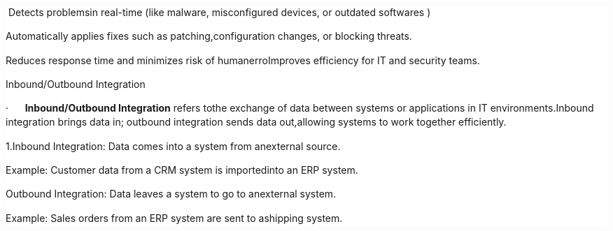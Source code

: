  Detects problemsin real-time (like malware, misconfigured devices, or outdated softwares )                  

Automatically applies fixes such as patching,configuration changes, or blocking threats.

Reduces response time and minimizes risk of humanerroImproves efficiency for IT and security teams.

Inbound/Outbound Integration

·      **Inbound/Outbound Integration** refers tothe exchange of data between systems or applications in IT environments.Inbound integration brings data in; outbound integration sends data out,allowing systems to work together efficiently.

1.Inbound Integration: Data comes into a system from anexternal source.

Example: Customer data from a CRM system is importedinto an ERP system.

Outbound Integration: Data leaves a system to go to anexternal system.

Example: Sales orders from an ERP system are sent to ashipping system.